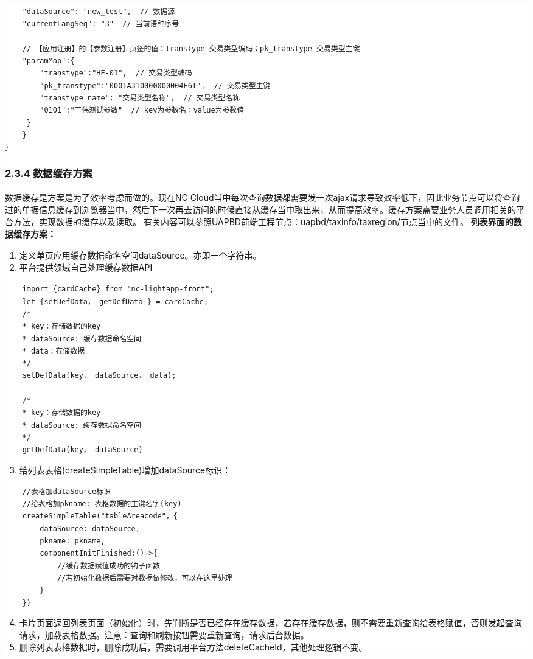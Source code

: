 ```
	"dataSource": "new_test",  // 数据源
	"currentLangSeq": "3"  // 当前语种序号

	// 【应用注册】的【参数注册】页签的值：transtype-交易类型编码；pk_transtype-交易类型主键
	"paramMap":{
	    "transtype":"HE-01",  // 交易类型编码
	    "pk_transtype":"0001A310000000004E6I",  // 交易类型主键
	    "transtype_name": "交易类型名称",  // 交易类型名称
	    "0101":"王伟测试参数"  // key为参数名；value为参数值
	 }
 	}
}
```

### 2.3.4	数据缓存方案

数据缓存是方案是为了效率考虑而做的。现在NC Cloud当中每次查询数据都需要发一次ajax请求导致效率低下，因此业务节点可以将查询过的单据信息缓存到浏览器当中，然后下一次再去访问的时候直接从缓存当中取出来，从而提高效率。缓存方案需要业务人员调用相关的平台方法，实现数据的缓存以及读取。
有关内容可以参照UAPBD前端工程节点：uapbd/taxinfo/taxregion/节点当中的文件。
**列表界面的数据缓存方案：**
1.	定义单页应用缓存数据命名空间dataSource。亦即一个字符串。
2.	平台提供领域自己处理缓存数据API

```
	import {cardCache} from "nc-lightapp-front";
	let {setDefData， getDefData } = cardCache;
	/*
	* key：存储数据的key
	* dataSource: 缓存数据命名空间
	* data：存储数据
	*/
	setDefData(key， dataSource， data);

	/*
	* key：存储数据的key
	* dataSource: 缓存数据命名空间
	*/
	getDefData(key， dataSource)

```
3.	给列表表格(createSimpleTable)增加dataSource标识：
```
	//表格加dataSource标识
	//给表格加pkname: 表格数据的主键名字(key)
	createSimpleTable("tableAreacode"，{
	    dataSource: dataSource,
	    pkname: pkname,
	    componentInitFinished:()=>{
	        //缓存数据赋值成功的钩子函数
	        //若初始化数据后需要对数据做修改，可以在这里处理
	    }
	})
```
4.	卡片页面返回列表页面（初始化）时，先判断是否已经存在缓存数据，若存在缓存数据，则不需要重新查询给表格赋值，否则发起查询请求，加载表格数据。注意：查询和刷新按钮需要重新查询，请求后台数据。
5.	删除列表表格数据时，删除成功后，需要调用平台方法deleteCacheId，其他处理逻辑不变。
